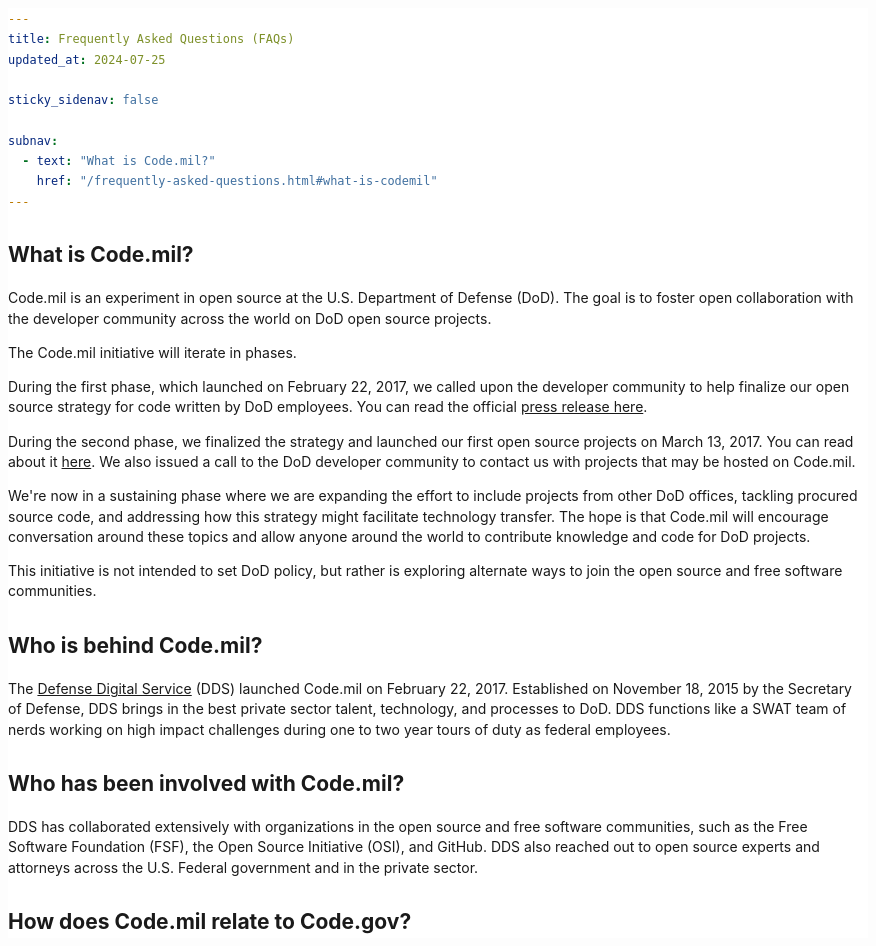 ```yaml
---
title: Frequently Asked Questions (FAQs)
updated_at: 2024-07-25

sticky_sidenav: false

subnav:
  - text: "What is Code.mil?"
    href: "/frequently-asked-questions.html#what-is-codemil"
---
```


## What is Code.mil?

Code.mil is an experiment in open source at the U.S. Department of Defense (DoD). The goal is to foster open collaboration with the developer community across the world on DoD open source projects.

The Code.mil initiative will iterate in phases.

During the first phase, which launched on February 22, 2017, we called upon the developer community to help finalize our open source strategy for code written by DoD employees. You can read the official [press release here](https://www.defense.gov/Newsroom/Releases/Release/Article/1092364/dod-announces-the-launch-of-codemil-an-experiment-in-open-source/).

During the second phase, we finalized the strategy and launched our first open source projects on March 13, 2017. You can read about it [here](https://medium.com/@DefenseDigitalService/code-mil-an-open-source-initiative-at-the-pentagon-5ae4986b79bc#.tphs4mxqp). We also issued a call to the DoD developer community to contact us with projects that may be hosted on Code.mil.

We're now in a sustaining phase where we are expanding the effort to include projects from other DoD offices, tackling procured source code, and addressing how this strategy might facilitate technology transfer. The hope is that Code.mil will encourage conversation around these topics and allow anyone around the world to contribute knowledge and code for DoD projects.

This initiative is not intended to set DoD policy, but rather is exploring alternate ways to join the open source and free software communities.

## Who is behind Code.mil?

The [Defense Digital Service](https://dds.mil) (DDS) launched Code.mil on February 22, 2017. Established on November 18, 2015 by the Secretary of Defense, DDS brings in the best private sector talent, technology, and processes to DoD. DDS functions like a SWAT team of nerds working on high impact challenges during one to two year tours of duty as federal employees.

## Who has been involved with Code.mil?

DDS has collaborated extensively with organizations in the open source and free software communities, such as the Free Software Foundation (FSF), the Open Source Initiative (OSI), and GitHub. DDS also reached out to open source experts and attorneys across the U.S. Federal government and in the private sector.

## How does Code.mil relate to Code.gov?
